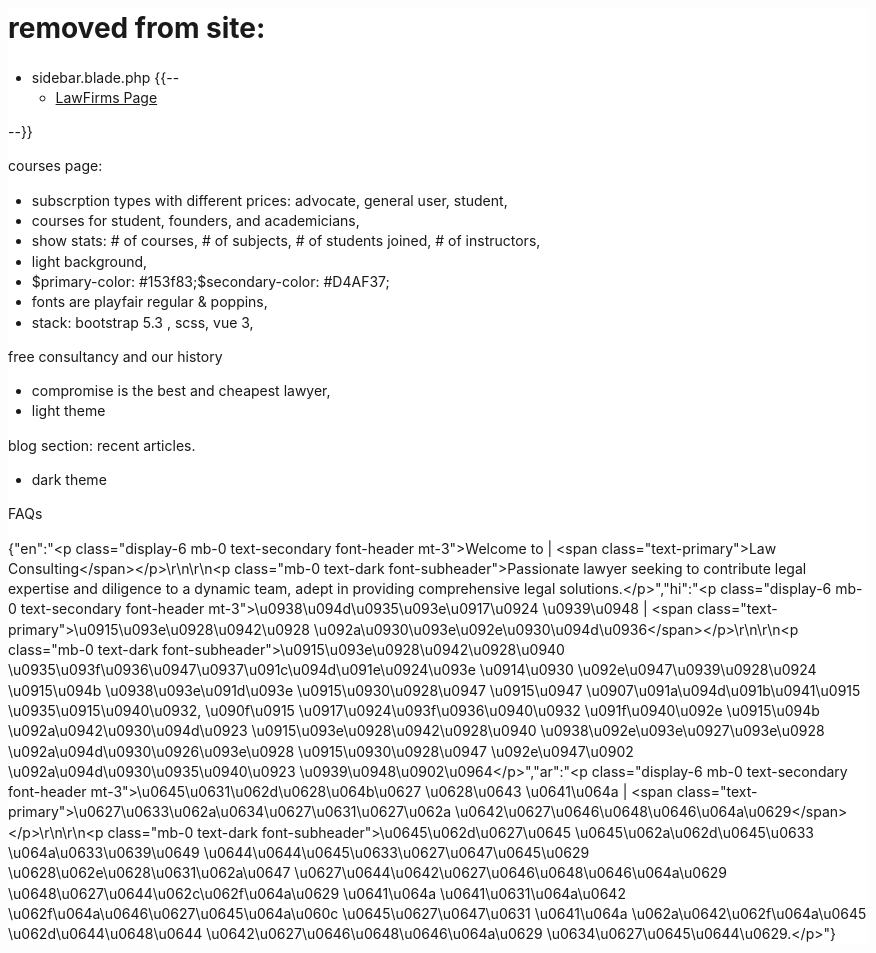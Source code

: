 # removed from site: 
- sidebar.blade.php
{{-- <ul class="text-white" style="list-style-type: circle">
                                            <li><a href="{{ route('super_admin.pages_contents.get', 'law_firms_page') }}"
                                                    class="nav-link-sub">LawFirms Page</a></li>
</ul> --}}


courses page: 

- subscrption types with different prices: advocate, general user, student,
- courses for student, founders, and academicians, 
-  show stats: # of courses, # of subjects, # of students joined, # of instructors, 
- light background, 
- $primary-color: #153f83;$secondary-color: #D4AF37;
- fonts are playfair regular & poppins, 
- stack: bootstrap 5.3 , scss, vue 3,

free consultancy and our history
- compromise is the best and cheapest lawyer, 
- light theme

blog section: recent articles. 
- dark theme


FAQs



{"en":"<p class=\"display-6 mb-0 text-secondary font-header mt-3\">Welcome to | <span class=\"text-primary\">Law Consulting<\/span><\/p>\r\n\r\n<p class=\"mb-0 text-dark font-subheader\">Passionate lawyer seeking to contribute legal expertise and diligence to a dynamic team, adept in providing comprehensive legal solutions.<\/p>","hi":"<p class=\"display-6 mb-0 text-secondary font-header mt-3\">\u0938\u094d\u0935\u093e\u0917\u0924 \u0939\u0948 | <span class=\"text-primary\">\u0915\u093e\u0928\u0942\u0928 \u092a\u0930\u093e\u092e\u0930\u094d\u0936<\/span><\/p>\r\n\r\n<p class=\"mb-0 text-dark font-subheader\">\u0915\u093e\u0928\u0942\u0928\u0940 \u0935\u093f\u0936\u0947\u0937\u091c\u094d\u091e\u0924\u093e \u0914\u0930 \u092e\u0947\u0939\u0928\u0924 \u0915\u094b \u0938\u093e\u091d\u093e \u0915\u0930\u0928\u0947 \u0915\u0947 \u0907\u091a\u094d\u091b\u0941\u0915 \u0935\u0915\u0940\u0932, \u090f\u0915 \u0917\u0924\u093f\u0936\u0940\u0932 \u091f\u0940\u092e \u0915\u094b \u092a\u0942\u0930\u094d\u0923 \u0915\u093e\u0928\u0942\u0928\u0940 \u0938\u092e\u093e\u0927\u093e\u0928 \u092a\u094d\u0930\u0926\u093e\u0928 \u0915\u0930\u0928\u0947 \u092e\u0947\u0902 \u092a\u094d\u0930\u0935\u0940\u0923 \u0939\u0948\u0902\u0964<\/p>","ar":"<p class=\"display-6 mb-0 text-secondary font-header mt-3\">\u0645\u0631\u062d\u0628\u064b\u0627 \u0628\u0643 \u0641\u064a | <span class=\"text-primary\">\u0627\u0633\u062a\u0634\u0627\u0631\u0627\u062a \u0642\u0627\u0646\u0648\u0646\u064a\u0629<\/span><\/p>\r\n\r\n<p class=\"mb-0 text-dark font-subheader\">\u0645\u062d\u0627\u0645 \u0645\u062a\u062d\u0645\u0633 \u064a\u0633\u0639\u0649 \u0644\u0644\u0645\u0633\u0627\u0647\u0645\u0629 \u0628\u062e\u0628\u0631\u062a\u0647 \u0627\u0644\u0642\u0627\u0646\u0648\u0646\u064a\u0629 \u0648\u0627\u0644\u062c\u062f\u064a\u0629 \u0641\u064a \u0641\u0631\u064a\u0642 \u062f\u064a\u0646\u0627\u0645\u064a\u060c \u0645\u0627\u0647\u0631 \u0641\u064a \u062a\u0642\u062f\u064a\u0645 \u062d\u0644\u0648\u0644 \u0642\u0627\u0646\u0648\u0646\u064a\u0629 \u0634\u0627\u0645\u0644\u0629.<\/p>"}


